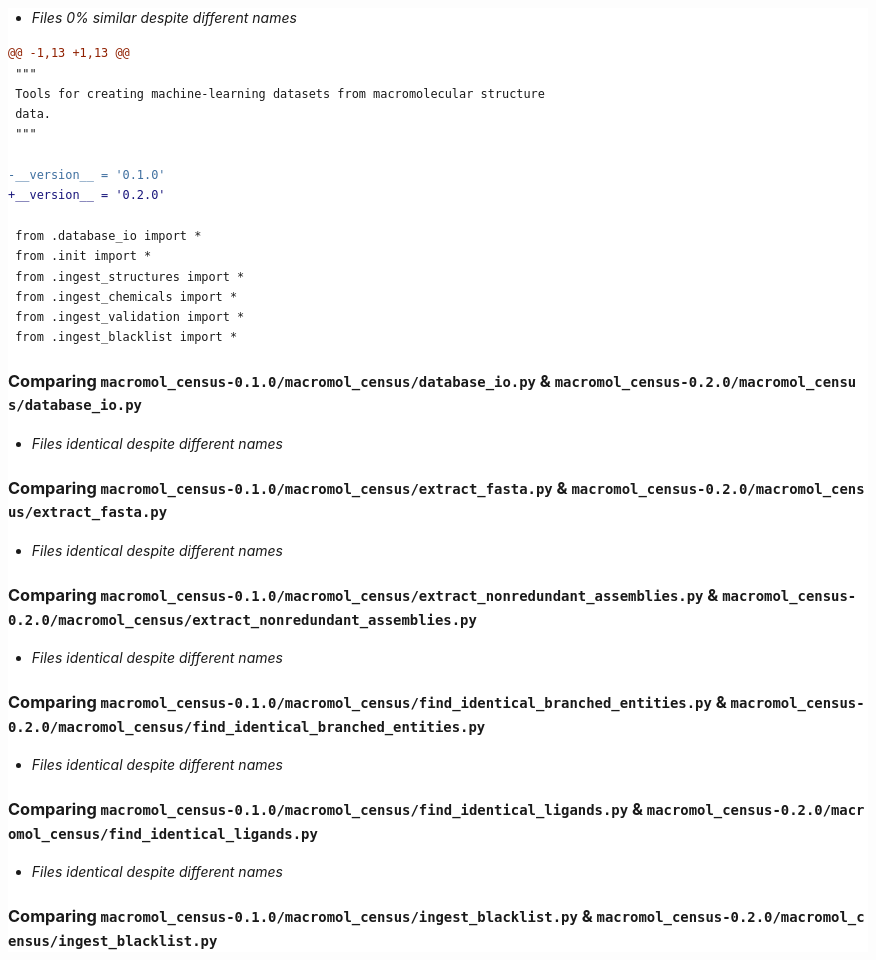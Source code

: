  * *Files 0% similar despite different names*

```diff
@@ -1,13 +1,13 @@
 """
 Tools for creating machine-learning datasets from macromolecular structure 
 data.
 """
 
-__version__ = '0.1.0'
+__version__ = '0.2.0'
 
 from .database_io import *
 from .init import *
 from .ingest_structures import *
 from .ingest_chemicals import *
 from .ingest_validation import *
 from .ingest_blacklist import *
```

### Comparing `macromol_census-0.1.0/macromol_census/database_io.py` & `macromol_census-0.2.0/macromol_census/database_io.py`

 * *Files identical despite different names*

### Comparing `macromol_census-0.1.0/macromol_census/extract_fasta.py` & `macromol_census-0.2.0/macromol_census/extract_fasta.py`

 * *Files identical despite different names*

### Comparing `macromol_census-0.1.0/macromol_census/extract_nonredundant_assemblies.py` & `macromol_census-0.2.0/macromol_census/extract_nonredundant_assemblies.py`

 * *Files identical despite different names*

### Comparing `macromol_census-0.1.0/macromol_census/find_identical_branched_entities.py` & `macromol_census-0.2.0/macromol_census/find_identical_branched_entities.py`

 * *Files identical despite different names*

### Comparing `macromol_census-0.1.0/macromol_census/find_identical_ligands.py` & `macromol_census-0.2.0/macromol_census/find_identical_ligands.py`

 * *Files identical despite different names*

### Comparing `macromol_census-0.1.0/macromol_census/ingest_blacklist.py` & `macromol_census-0.2.0/macromol_census/ingest_blacklist.py`
